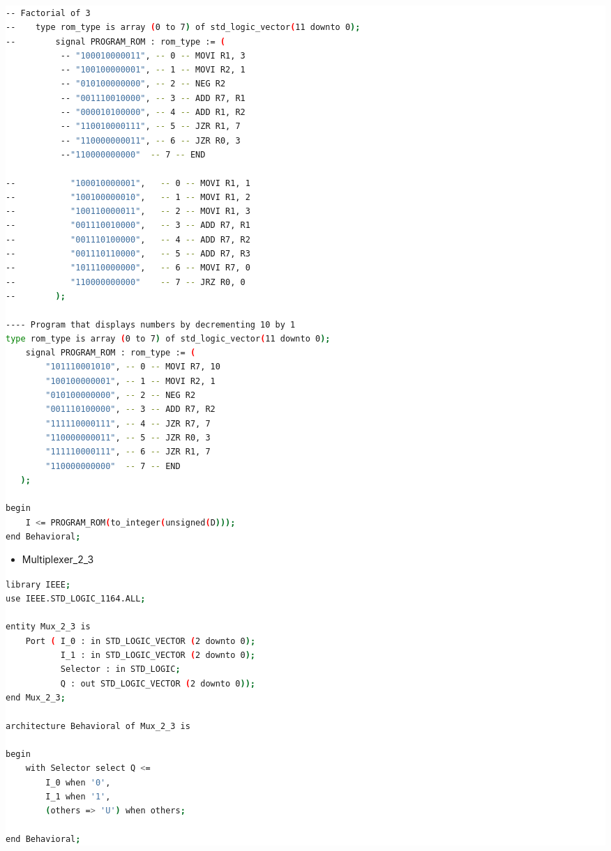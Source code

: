 ```sh
-- Factorial of 3
--    type rom_type is array (0 to 7) of std_logic_vector(11 downto 0);
--        signal PROGRAM_ROM : rom_type := (
           -- "100010000011", -- 0 -- MOVI R1, 3
           -- "100100000001", -- 1 -- MOVI R2, 1
           -- "010100000000", -- 2 -- NEG R2
           -- "001110010000", -- 3 -- ADD R7, R1
           -- "000010100000", -- 4 -- ADD R1, R2
           -- "110010000111", -- 5 -- JZR R1, 7 
           -- "110000000011", -- 6 -- JZR R0, 3
           --"110000000000"  -- 7 -- END
            
--           "100010000001",   -- 0 -- MOVI R1, 1
--           "100100000010",   -- 1 -- MOVI R1, 2
--           "100110000011",   -- 2 -- MOVI R1, 3
--           "001110010000",   -- 3 -- ADD R7, R1
--           "001110100000",   -- 4 -- ADD R7, R2
--           "001110110000",   -- 5 -- ADD R7, R3
--           "101110000000",   -- 6 -- MOVI R7, 0
--           "110000000000"    -- 7 -- JRZ R0, 0            
--        );

---- Program that displays numbers by decrementing 10 by 1
type rom_type is array (0 to 7) of std_logic_vector(11 downto 0);
    signal PROGRAM_ROM : rom_type := (
        "101110001010", -- 0 -- MOVI R7, 10
        "100100000001", -- 1 -- MOVI R2, 1
        "010100000000", -- 2 -- NEG R2
        "001110100000", -- 3 -- ADD R7, R2
        "111110000111", -- 4 -- JZR R7, 7
        "110000000011", -- 5 -- JZR R0, 3
        "111110000111", -- 6 -- JZR R1, 7 
        "110000000000"  -- 7 -- END
   );   
     
begin
    I <= PROGRAM_ROM(to_integer(unsigned(D)));
end Behavioral;
```
- Multiplexer_2_3
```sh
library IEEE;
use IEEE.STD_LOGIC_1164.ALL;

entity Mux_2_3 is
    Port ( I_0 : in STD_LOGIC_VECTOR (2 downto 0);
           I_1 : in STD_LOGIC_VECTOR (2 downto 0);
           Selector : in STD_LOGIC;
           Q : out STD_LOGIC_VECTOR (2 downto 0));
end Mux_2_3;

architecture Behavioral of Mux_2_3 is

begin
    with Selector select Q <=
        I_0 when '0',
        I_1 when '1',
        (others => 'U') when others;

end Behavioral;
```
